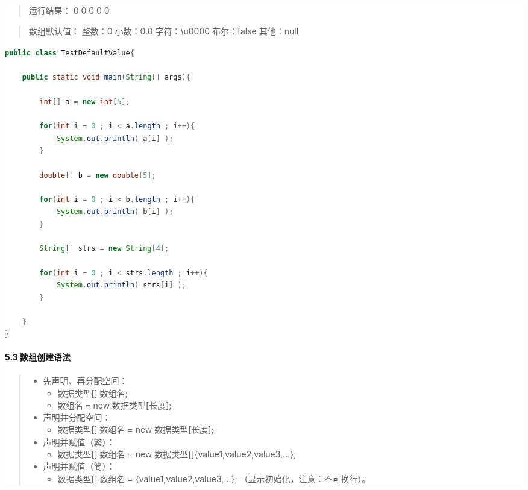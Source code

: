 >运行结果：
>0
>0
>0
>0
>0

>数组默认值：
>整数：0
>小数：0.0
>字符：\u0000 
>布尔：false
>其他：null

```java
public class TestDefaultValue{
	
	public static void main(String[] args){
		
		int[] a = new int[5];
		
		for(int i = 0 ; i < a.length ; i++){
			System.out.println( a[i] );
		}
		
		double[] b = new double[5];
		
		for(int i = 0 ; i < b.length ; i++){
			System.out.println( b[i] );
		}
		
		String[] strs = new String[4];
		
		for(int i = 0 ; i < strs.length ; i++){
			System.out.println( strs[i] );
		}
		
	}
}
```



#### 5.3 数组创建语法

>- 先声明、再分配空间：
>    - 数据类型[] 数组名;
>    - 数组名 = new 数据类型[长度];
>- 声明并分配空间：
>    - 数据类型[] 数组名 = new 数据类型[长度];
>- 声明并赋值（繁）：
>    - 数据类型[] 数组名 = new 数据类型[]{value1,value2,value3,...};
>- 声明并赋值（简）：
>    - 数据类型[] 数组名 = {value1,value2,value3,...}; （显示初始化，注意：不可换行）。
